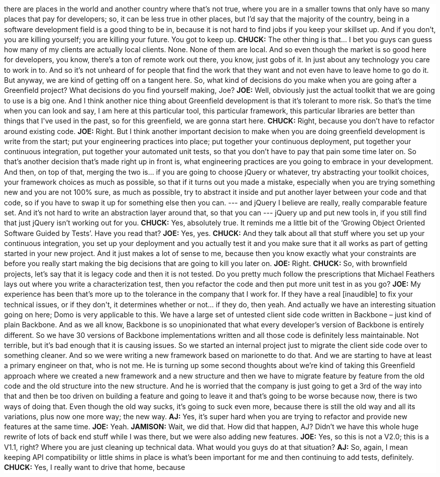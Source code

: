 there are places in the world and another country where that’s not true, where you are in a smaller towns that only have so many places that pay for developers; so, it can be less true in other places, but I’d say that the majority of the country, being in a software development field is a good thing to be in, because it is not hard to find jobs if you keep your skillset up. And if you don’t, you are killing yourself; you are killing your future. You got to keep up. **CHUCK:** The other thing is that… I bet you guys can guess how many of my clients are actually local clients. None. None of them are local. And so even though the market is so good here for developers, you know, there’s a ton of remote work out there, you know, just gobs of it. In just about any technology you care to work in to. And so it’s not unheard of for people that find the work that they want and not even have to leave home to go do it.&nbsp; But anyway, we are kind of getting off on a tangent here. So, what kind of decisions do you make when you are going after a Greenfield project? What decisions do you find yourself making, Joe? **JOE:** Well, obviously just the actual toolkit that we are going to use is a big one. And I think another nice thing about Greenfield development is that it’s tolerant to more risk. So that’s the time when you can look and say, I am here at this particular tool, this particular framework, this particular libraries are better than things that I've used in the past, so for this greenfield, we are gonna start here. **CHUCK:** Right, because you don’t have to refactor around existing code. **JOE:** Right. But I think another important decision to make when you are doing greenfield development is write from the start; put your engineering practices into place; put together your continuous deployment, put together your continuous integration, put together your automated unit tests, so that you don’t have to pay that pain some time later on. So that’s another decision that’s made right up in front is, what engineering practices are you going to embrace in your development. And then, on top of that, merging the two is... if you are going to choose jQuery or whatever, try abstracting your toolkit choices, your framework choices as much as possible, so that if it turns out you made a mistake, especially when you are trying something new and you are not 100% sure, as much as possible, try to abstract it inside and put another layer between your code and that code, so if you have to swap it up for something else then you can. --- and jQuery I believe are really, really comparable feature set. And it’s not hard to write an abstraction layer around that, so that you can --- jQuery up and put new tools in, if you still find that just jQuery isn’t working out for you. **CHUCK:** Yes, absolutely true. It reminds me a little bit of the ‘Growing Object Oriented Software Guided by Tests’. Have you read that? **JOE:** Yes, yes. **CHUCK:** And they talk about all that stuff where you set up your continuous integration, you set up your deployment and you actually test it and you make sure that it all works as part of getting started in your new project. And it just makes a lot of sense to me, because then you know exactly what your constraints are before you really start making the big decisions that are going to kill you later on. **JOE:** Right. **CHUCK:** So, with brownfield projects, let’s say that it is legacy code and then it is not tested. Do you pretty much follow the prescriptions that Michael Feathers lays out where you write a characterization test, then you refactor the code and then put more unit test in as you go? **JOE:** My experience has been that’s more up to the tolerance in the company that I work for. If they have a real [inaudible] to fix your technical issues, or if they don't, it determines whether or not… if they do, then yeah. And actually we have an interesting situation going on here; Domo is very applicable to this. We have a large set of untested client side code written in Backbone – just kind of plain Backbone. And as we all know, Backbone is so unopinionated that what every developer’s version of Backbone is entirely different. So we have 30 versions of Backbone implementations written and all those code is definitely less maintainable. Not terrible, but it’s bad enough that it is causing issues. So we started an internal project just to migrate the client side code over to something cleaner. And so we were writing a new framework based on marionette to do that. And we are starting to have at least a primary engineer on that, who is not me. He is turning up some second thoughts about we’re kind of taking this Greenfield approach where we created a new framework and a new structure and then we have to migrate feature by feature from the old code and the old structure into the new structure. And he is worried that the company is just going to get a 3rd of the way into that and then be too driven on building a feature and going to leave it and that’s going to be worse because now, there is two ways of doing that. Even though the old way sucks, it’s going to suck even more, because there is still the old way and all its variations, plus now one more way; the new way. **AJ:** Yes, it’s super hard when you are trying to refactor and provide new features at the same time. **JOE:** Yeah. **JAMISON:** Wait, we did that. How did that happen, AJ? Didn’t we have this whole huge rewrite of lots of back end stuff while I was there, but we were also adding new features. **JOE:** Yes, so this is not a V2.0; this is a V1.1, right? Where you are just cleaning up technical data. What would you guys do at that situation? **AJ:** So, again, I mean keeping API compatibility or little shims in place is what’s been important for me and then continuing to add tests, definitely. **CHUCK:** Yes, I really want to drive that home, because